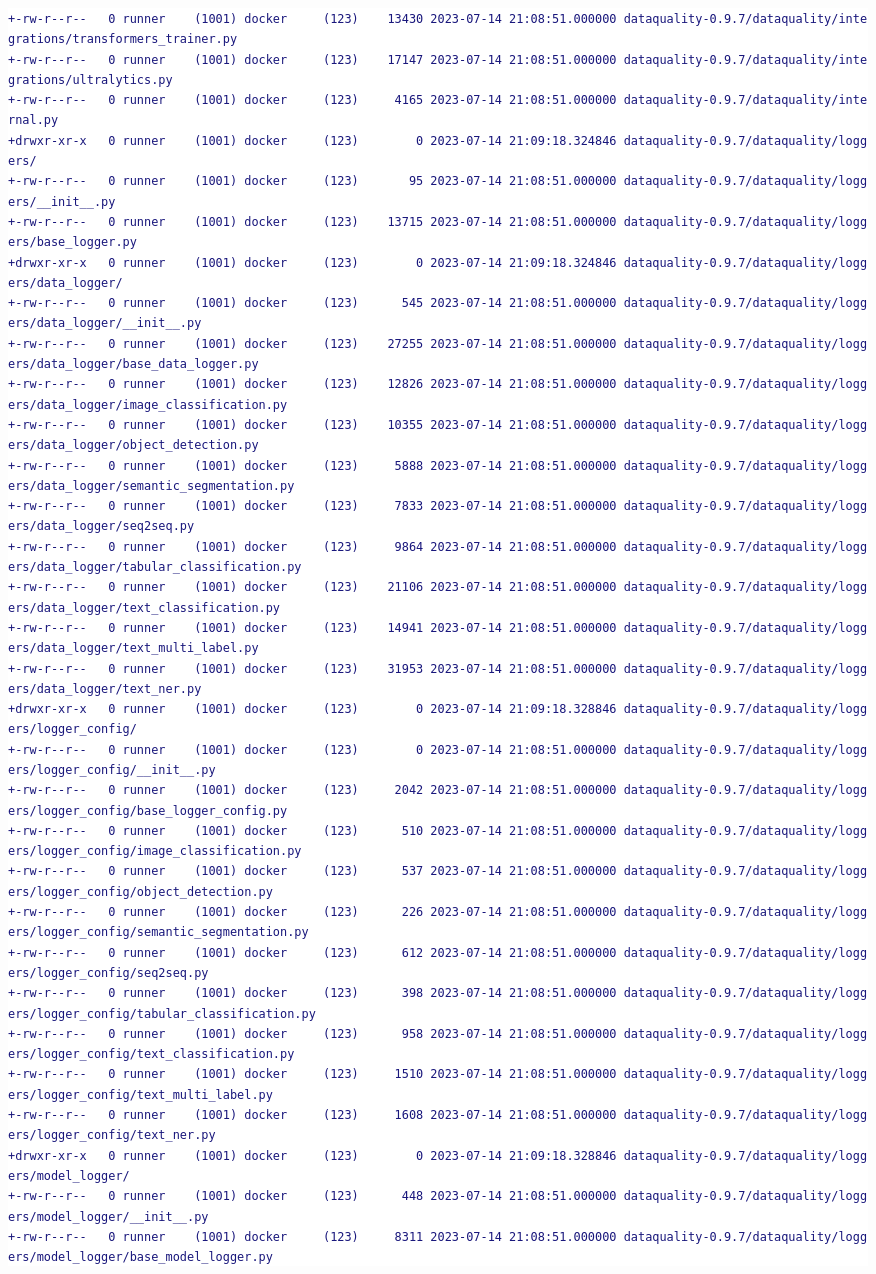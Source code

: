 ```diff
+-rw-r--r--   0 runner    (1001) docker     (123)    13430 2023-07-14 21:08:51.000000 dataquality-0.9.7/dataquality/integrations/transformers_trainer.py
+-rw-r--r--   0 runner    (1001) docker     (123)    17147 2023-07-14 21:08:51.000000 dataquality-0.9.7/dataquality/integrations/ultralytics.py
+-rw-r--r--   0 runner    (1001) docker     (123)     4165 2023-07-14 21:08:51.000000 dataquality-0.9.7/dataquality/internal.py
+drwxr-xr-x   0 runner    (1001) docker     (123)        0 2023-07-14 21:09:18.324846 dataquality-0.9.7/dataquality/loggers/
+-rw-r--r--   0 runner    (1001) docker     (123)       95 2023-07-14 21:08:51.000000 dataquality-0.9.7/dataquality/loggers/__init__.py
+-rw-r--r--   0 runner    (1001) docker     (123)    13715 2023-07-14 21:08:51.000000 dataquality-0.9.7/dataquality/loggers/base_logger.py
+drwxr-xr-x   0 runner    (1001) docker     (123)        0 2023-07-14 21:09:18.324846 dataquality-0.9.7/dataquality/loggers/data_logger/
+-rw-r--r--   0 runner    (1001) docker     (123)      545 2023-07-14 21:08:51.000000 dataquality-0.9.7/dataquality/loggers/data_logger/__init__.py
+-rw-r--r--   0 runner    (1001) docker     (123)    27255 2023-07-14 21:08:51.000000 dataquality-0.9.7/dataquality/loggers/data_logger/base_data_logger.py
+-rw-r--r--   0 runner    (1001) docker     (123)    12826 2023-07-14 21:08:51.000000 dataquality-0.9.7/dataquality/loggers/data_logger/image_classification.py
+-rw-r--r--   0 runner    (1001) docker     (123)    10355 2023-07-14 21:08:51.000000 dataquality-0.9.7/dataquality/loggers/data_logger/object_detection.py
+-rw-r--r--   0 runner    (1001) docker     (123)     5888 2023-07-14 21:08:51.000000 dataquality-0.9.7/dataquality/loggers/data_logger/semantic_segmentation.py
+-rw-r--r--   0 runner    (1001) docker     (123)     7833 2023-07-14 21:08:51.000000 dataquality-0.9.7/dataquality/loggers/data_logger/seq2seq.py
+-rw-r--r--   0 runner    (1001) docker     (123)     9864 2023-07-14 21:08:51.000000 dataquality-0.9.7/dataquality/loggers/data_logger/tabular_classification.py
+-rw-r--r--   0 runner    (1001) docker     (123)    21106 2023-07-14 21:08:51.000000 dataquality-0.9.7/dataquality/loggers/data_logger/text_classification.py
+-rw-r--r--   0 runner    (1001) docker     (123)    14941 2023-07-14 21:08:51.000000 dataquality-0.9.7/dataquality/loggers/data_logger/text_multi_label.py
+-rw-r--r--   0 runner    (1001) docker     (123)    31953 2023-07-14 21:08:51.000000 dataquality-0.9.7/dataquality/loggers/data_logger/text_ner.py
+drwxr-xr-x   0 runner    (1001) docker     (123)        0 2023-07-14 21:09:18.328846 dataquality-0.9.7/dataquality/loggers/logger_config/
+-rw-r--r--   0 runner    (1001) docker     (123)        0 2023-07-14 21:08:51.000000 dataquality-0.9.7/dataquality/loggers/logger_config/__init__.py
+-rw-r--r--   0 runner    (1001) docker     (123)     2042 2023-07-14 21:08:51.000000 dataquality-0.9.7/dataquality/loggers/logger_config/base_logger_config.py
+-rw-r--r--   0 runner    (1001) docker     (123)      510 2023-07-14 21:08:51.000000 dataquality-0.9.7/dataquality/loggers/logger_config/image_classification.py
+-rw-r--r--   0 runner    (1001) docker     (123)      537 2023-07-14 21:08:51.000000 dataquality-0.9.7/dataquality/loggers/logger_config/object_detection.py
+-rw-r--r--   0 runner    (1001) docker     (123)      226 2023-07-14 21:08:51.000000 dataquality-0.9.7/dataquality/loggers/logger_config/semantic_segmentation.py
+-rw-r--r--   0 runner    (1001) docker     (123)      612 2023-07-14 21:08:51.000000 dataquality-0.9.7/dataquality/loggers/logger_config/seq2seq.py
+-rw-r--r--   0 runner    (1001) docker     (123)      398 2023-07-14 21:08:51.000000 dataquality-0.9.7/dataquality/loggers/logger_config/tabular_classification.py
+-rw-r--r--   0 runner    (1001) docker     (123)      958 2023-07-14 21:08:51.000000 dataquality-0.9.7/dataquality/loggers/logger_config/text_classification.py
+-rw-r--r--   0 runner    (1001) docker     (123)     1510 2023-07-14 21:08:51.000000 dataquality-0.9.7/dataquality/loggers/logger_config/text_multi_label.py
+-rw-r--r--   0 runner    (1001) docker     (123)     1608 2023-07-14 21:08:51.000000 dataquality-0.9.7/dataquality/loggers/logger_config/text_ner.py
+drwxr-xr-x   0 runner    (1001) docker     (123)        0 2023-07-14 21:09:18.328846 dataquality-0.9.7/dataquality/loggers/model_logger/
+-rw-r--r--   0 runner    (1001) docker     (123)      448 2023-07-14 21:08:51.000000 dataquality-0.9.7/dataquality/loggers/model_logger/__init__.py
+-rw-r--r--   0 runner    (1001) docker     (123)     8311 2023-07-14 21:08:51.000000 dataquality-0.9.7/dataquality/loggers/model_logger/base_model_logger.py
```